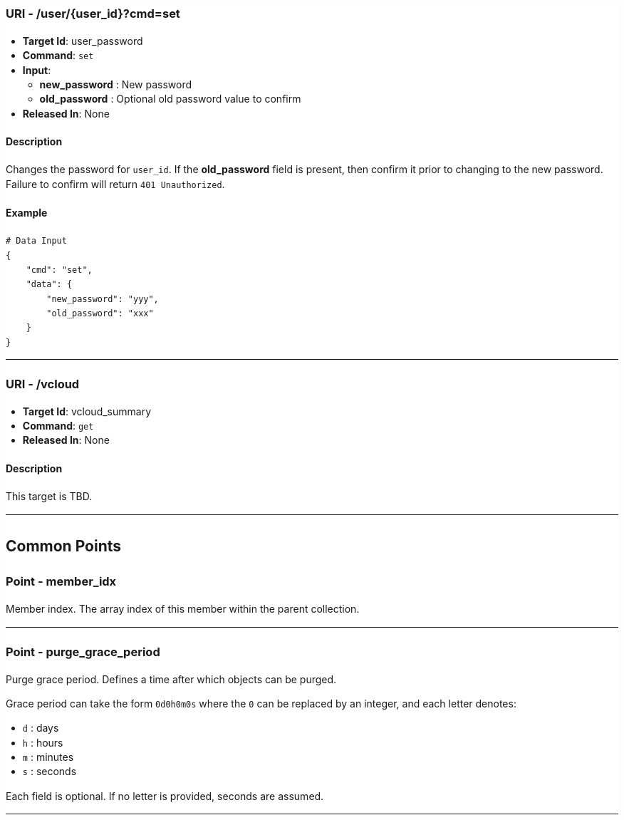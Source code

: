 
### URI - /user/{user\_id}?cmd=set
- **Target Id**: user_password
- **Command**: `set`
- **Input**:
    - **new\_password** : New password
    - **old\_password** : Optional old password value to confirm
- **Released In**: None

#### Description
Changes the password for `user_id`.  If the **old\_password** field is present, then confirm it prior to
changing to the new password.  Failure to confirm will return `401 Unauthorized`.

#### Example
```
# Data Input
{
    "cmd": "set",
    "data": {
        "new_password": "yyy",
        "old_password": "xxx"
    }
}
```

---

### URI - /vcloud
- **Target Id**: vcloud_summary
- **Command**: `get`
- **Released In**: None

#### Description
This target is TBD.

---



## Common Points
### Point - member\_idx
Member index.  The array index of this member within the parent collection.

---

### Point - purge\_grace\_period
Purge grace period.  Defines a time after which objects can be purged.

Grace period can take the form `0d0h0m0s` where the `0` can be replaced by an integer, and each letter denotes:

- `d` : days
- `h` : hours
- `m` : minutes
- `s` : seconds

Each field is optional.  If no letter is provided, seconds are assumed.

---

